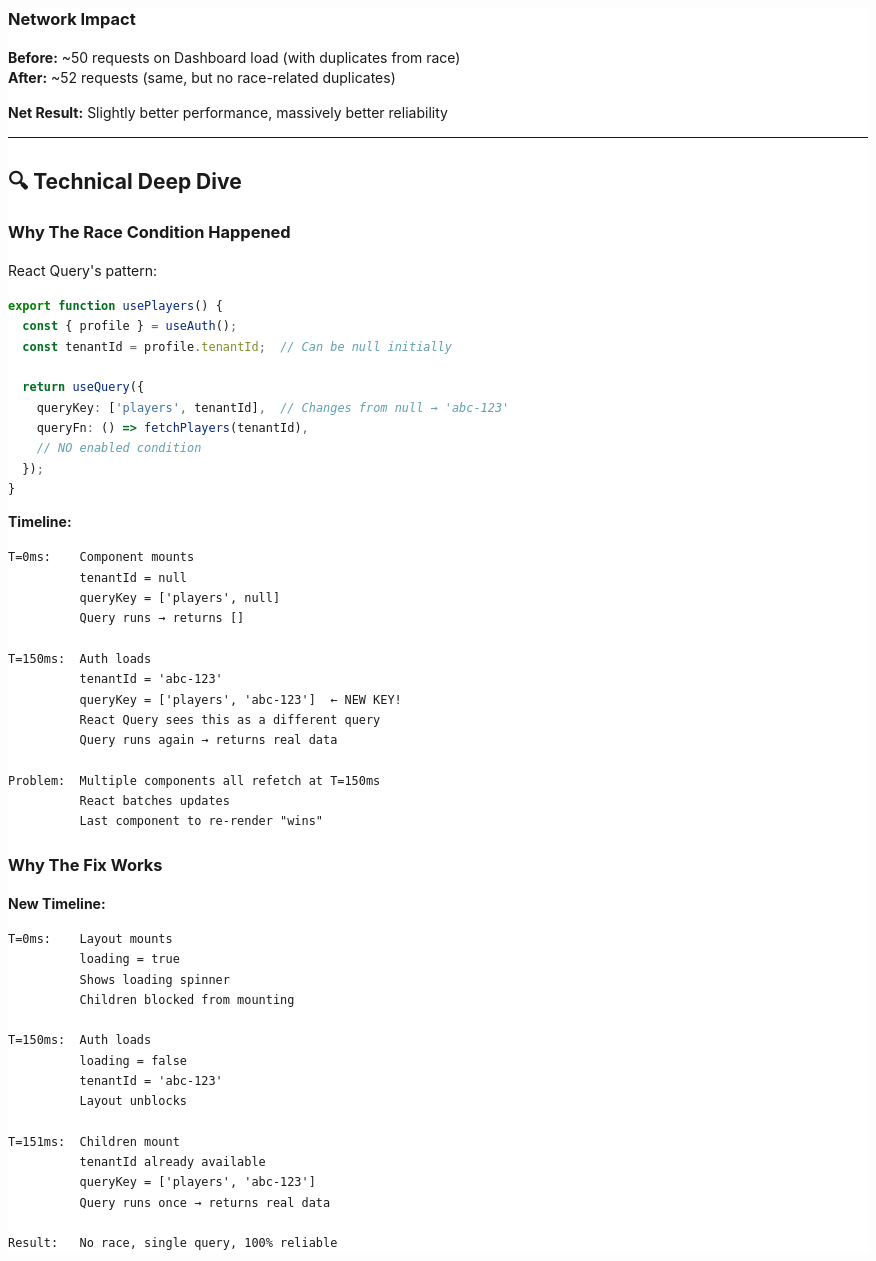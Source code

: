 ### Network Impact

**Before:** ~50 requests on Dashboard load (with duplicates from race)  
**After:** ~52 requests (same, but no race-related duplicates)

**Net Result:** Slightly better performance, massively better reliability

---

## 🔍 Technical Deep Dive

### Why The Race Condition Happened

React Query's pattern:
```typescript
export function usePlayers() {
  const { profile } = useAuth();
  const tenantId = profile.tenantId;  // Can be null initially
  
  return useQuery({
    queryKey: ['players', tenantId],  // Changes from null → 'abc-123'
    queryFn: () => fetchPlayers(tenantId),
    // NO enabled condition
  });
}
```

**Timeline:**
```
T=0ms:    Component mounts
          tenantId = null
          queryKey = ['players', null]
          Query runs → returns []
          
T=150ms:  Auth loads
          tenantId = 'abc-123'
          queryKey = ['players', 'abc-123']  ← NEW KEY!
          React Query sees this as a different query
          Query runs again → returns real data
          
Problem:  Multiple components all refetch at T=150ms
          React batches updates
          Last component to re-render "wins"
```

### Why The Fix Works

**New Timeline:**
```
T=0ms:    Layout mounts
          loading = true
          Shows loading spinner
          Children blocked from mounting
          
T=150ms:  Auth loads
          loading = false
          tenantId = 'abc-123'
          Layout unblocks
          
T=151ms:  Children mount
          tenantId already available
          queryKey = ['players', 'abc-123']
          Query runs once → returns real data
          
Result:   No race, single query, 100% reliable
```